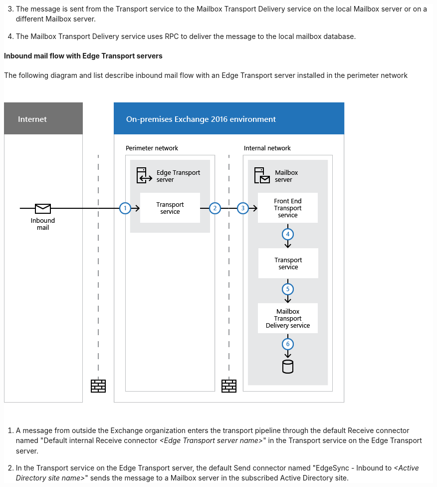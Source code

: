 3. The message is sent from the Transport service to the Mailbox Transport Delivery service on the local Mailbox server or on a different Mailbox server.
    
4. The Mailbox Transport Delivery service uses RPC to deliver the message to the local mailbox database.
    
#### Inbound mail flow with Edge Transport servers

The following diagram and list describe inbound mail flow with an Edge Transport server installed in the perimeter network
  
![Inbound mail flow in the transport pipleline with Edge Transport servers](../media/e0983c92-784c-4c17-8483-8e2cb07cf097.png)
  
1. A message from outside the Exchange organization enters the transport pipeline through the default Receive connector named "Default internal Receive connector  _\<Edge Transport server name\>_" in the Transport service on the Edge Transport server.
    
2. In the Transport service on the Edge Transport server, the default Send connector named "EdgeSync - Inbound to  _\<Active Directory site name\>_" sends the message to a Mailbox server in the subscribed Active Directory site.
    